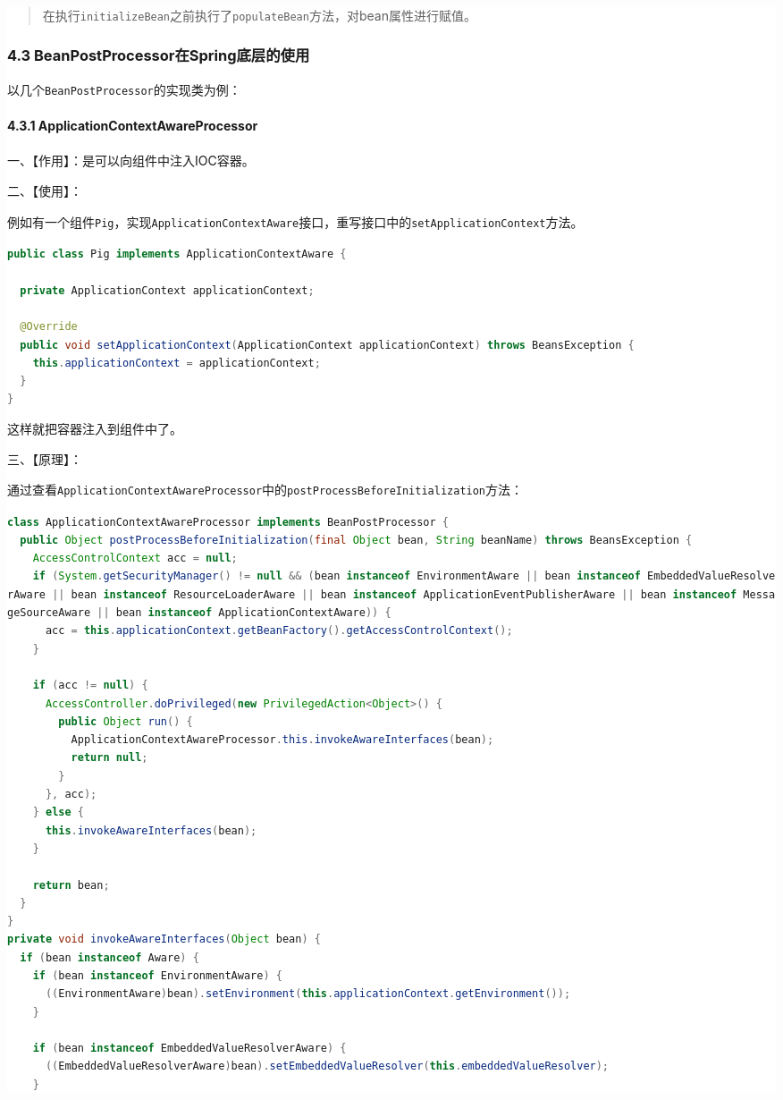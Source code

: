 > 在执行`initializeBean`之前执行了`populateBean`方法，对bean属性进行赋值。

### 4.3 BeanPostProcessor在Spring底层的使用

以几个`BeanPostProcessor`的实现类为例：

#### 4.3.1 ApplicationContextAwareProcessor

一、【作用】：是可以向组件中注入IOC容器。

二、【使用】：

例如有一个组件`Pig`，实现`ApplicationContextAware`接口，重写接口中的`setApplicationContext`方法。

```java
public class Pig implements ApplicationContextAware {

  private ApplicationContext applicationContext;

  @Override
  public void setApplicationContext(ApplicationContext applicationContext) throws BeansException {
    this.applicationContext = applicationContext;
  }
}
```

这样就把容器注入到组件中了。

三、【原理】：

通过查看`ApplicationContextAwareProcessor`中的`postProcessBeforeInitialization`方法：

```java
class ApplicationContextAwareProcessor implements BeanPostProcessor {
  public Object postProcessBeforeInitialization(final Object bean, String beanName) throws BeansException {
    AccessControlContext acc = null;
    if (System.getSecurityManager() != null && (bean instanceof EnvironmentAware || bean instanceof EmbeddedValueResolverAware || bean instanceof ResourceLoaderAware || bean instanceof ApplicationEventPublisherAware || bean instanceof MessageSourceAware || bean instanceof ApplicationContextAware)) {
      acc = this.applicationContext.getBeanFactory().getAccessControlContext();
    }

    if (acc != null) {
      AccessController.doPrivileged(new PrivilegedAction<Object>() {
        public Object run() {
          ApplicationContextAwareProcessor.this.invokeAwareInterfaces(bean);
          return null;
        }
      }, acc);
    } else {
      this.invokeAwareInterfaces(bean);
    }

    return bean;
  }
}
private void invokeAwareInterfaces(Object bean) {
  if (bean instanceof Aware) {
    if (bean instanceof EnvironmentAware) {
      ((EnvironmentAware)bean).setEnvironment(this.applicationContext.getEnvironment());
    }

    if (bean instanceof EmbeddedValueResolverAware) {
      ((EmbeddedValueResolverAware)bean).setEmbeddedValueResolver(this.embeddedValueResolver);
    }

```